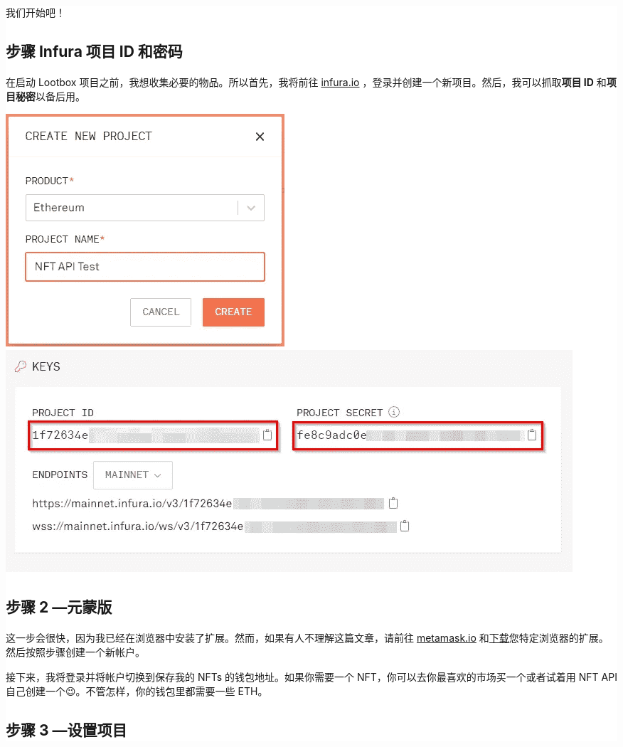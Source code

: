 我们开始吧！

## 步骤 Infura 项目 ID 和密码

在启动 Lootbox 项目之前，我想收集必要的物品。所以首先，我将前往 [infura.io](https://infura.io/) ，登录并创建一个新项目。然后，我可以抓取**项目 ID** 和**项目秘密**以备后用。

![](img/b5e206d7f128bd718b2c25f062b060c1.png)![](img/03fe8fd3ec6b1596f38e79a0bd4ea0c7.png)

## 步骤 2 —元蒙版

这一步会很快，因为我已经在浏览器中安装了扩展。然而，如果有人不理解这篇文章，请前往 [metamask.io](https://metamask.io/) 和[下载](https://metamask.io/download/)您特定浏览器的扩展。然后按照步骤创建一个新帐户。

接下来，我将登录并将帐户切换到保存我的 NFTs 的钱包地址。如果你需要一个 NFT，你可以去你最喜欢的市场买一个或者试着用 NFT API 自己创建一个😉。不管怎样，你的钱包里都需要一些 ETH。

## 步骤 3 —设置项目

